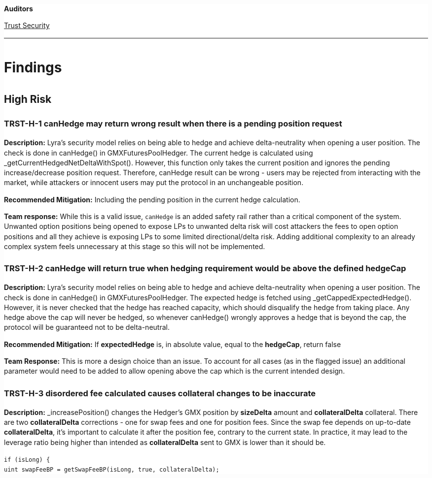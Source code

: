 **Auditors**

[Trust Security](https://twitter.com/trust__90)


---


# Findings

## High Risk
### TRST-H-1 canHedge may return wrong result when there is a pending position request
**Description:**
Lyra’s security model relies on being able to hedge and achieve delta-neutrality when opening 
a user position. The check is done in canHedge() in GMXFuturesPoolHedger. The current 
hedge is calculated using _getCurrentHedgedNetDeltaWithSpot(). However, this function only 
takes the current position and ignores the pending increase/decrease position request. 
Therefore, canHedge result can be wrong - users may be rejected from interacting with the 
market, while attackers or innocent users may put the protocol in an unchangeable position.

**Recommended Mitigation:**
Including the pending position in the current hedge calculation.

**Team response:**
While this is a valid issue, `canHedge` is an added safety rail rather than a critical component 
of the system. Unwanted option positions being opened to expose LPs to unwanted delta risk 
will cost attackers the fees to open option positions and all they achieve is exposing LPs to 
some limited directional/delta risk. Adding additional complexity to an already complex 
system feels unnecessary at this stage so this will not be implemented.



### TRST-H-2 canHedge will return true when hedging requirement would be above the defined hedgeCap
**Description:**
Lyra’s security model relies on being able to hedge and achieve delta-neutrality when opening 
a user position. The check is done in canHedge() in GMXFuturesPoolHedger. The expected 
hedge is fetched using _getCappedExpectedHedge(). However, it is never checked that the 
hedge has reached capacity, which should disqualify the hedge from taking place. Any hedge 
above the cap will never be hedged, so whenever canHedge() wrongly approves a hedge that 
is beyond the cap, the protocol will be guaranteed not to be delta-neutral.

**Recommended Mitigation:**
If **expectedHedge** is, in absolute value, equal to the **hedgeCap**, return false

**Team Response:**
This is more a design choice than an issue. To account for all cases (as in the flagged issue) an 
additional parameter would need to be added to allow opening above the cap which is the 
current intended design.


### TRST-H-3 disordered fee calculated causes collateral changes to be inaccurate
**Description:**
_increasePosition() changes the Hedger’s GMX position by **sizeDelta** amount and 
**collateralDelta** collateral. There are two **collateralDelta** corrections - one for swap fees and 
one for position fees. Since the swap fee depends on up-to-date **collateralDelta**, it’s important 
to calculate it after the position fee, contrary to the current state. In practice, it may lead to 
the leverage ratio being higher than intended as **collateralDelta** sent to GMX is lower than it 
should be.
```solidity
if (isLong) {
uint swapFeeBP = getSwapFeeBP(isLong, true, collateralDelta);
```